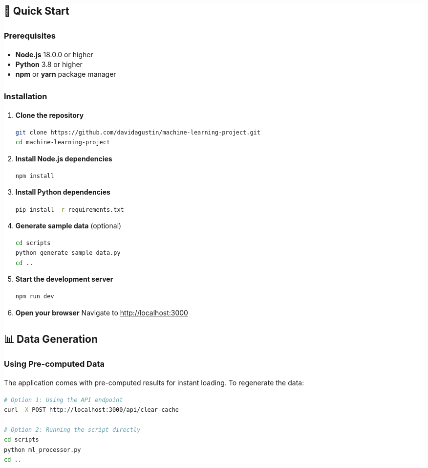 ## 🚀 Quick Start

### Prerequisites
- **Node.js** 18.0.0 or higher
- **Python** 3.8 or higher
- **npm** or **yarn** package manager

### Installation

1. **Clone the repository**
   ```bash
   git clone https://github.com/davidagustin/machine-learning-project.git
   cd machine-learning-project
   ```

2. **Install Node.js dependencies**
   ```bash
   npm install
   ```

3. **Install Python dependencies**
   ```bash
   pip install -r requirements.txt
   ```

4. **Generate sample data** (optional)
   ```bash
   cd scripts
   python generate_sample_data.py
   cd ..
   ```

5. **Start the development server**
   ```bash
   npm run dev
   ```

6. **Open your browser**
   Navigate to [http://localhost:3000](http://localhost:3000)

## 📊 Data Generation

### Using Pre-computed Data
The application comes with pre-computed results for instant loading. To regenerate the data:

```bash
# Option 1: Using the API endpoint
curl -X POST http://localhost:3000/api/clear-cache

# Option 2: Running the script directly
cd scripts
python ml_processor.py
cd ..
```
